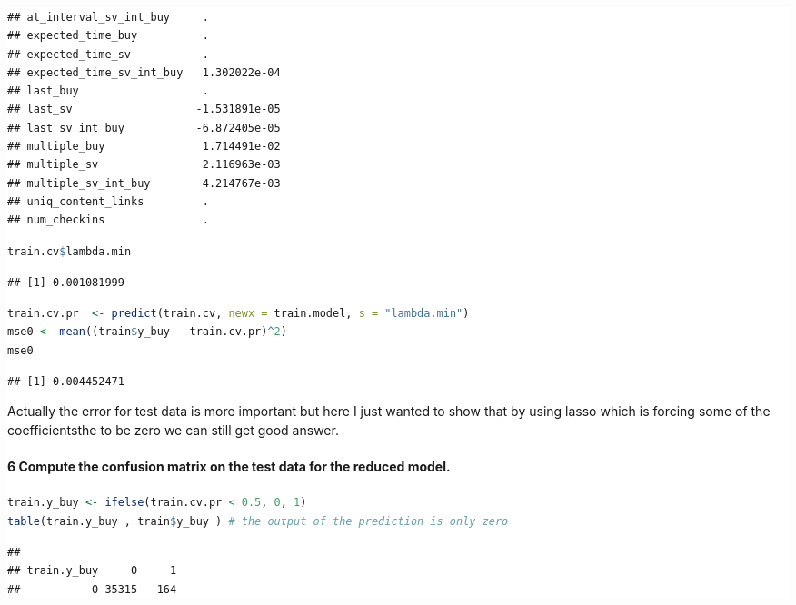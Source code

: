     ## at_interval_sv_int_buy     .           
    ## expected_time_buy          .           
    ## expected_time_sv           .           
    ## expected_time_sv_int_buy   1.302022e-04
    ## last_buy                   .           
    ## last_sv                   -1.531891e-05
    ## last_sv_int_buy           -6.872405e-05
    ## multiple_buy               1.714491e-02
    ## multiple_sv                2.116963e-03
    ## multiple_sv_int_buy        4.214767e-03
    ## uniq_content_links         .           
    ## num_checkins               .

``` r
train.cv$lambda.min
```

    ## [1] 0.001081999

``` r
train.cv.pr  <- predict(train.cv, newx = train.model, s = "lambda.min")
mse0 <- mean((train$y_buy - train.cv.pr)^2)
mse0
```

    ## [1] 0.004452471

Actually the error for test data is more important but here I just wanted to show that by using lasso which is forcing some of the coefficientsthe to be zero we can still get good answer.


#### 6 Compute the confusion matrix on the test data for the reduced model.

``` r
train.y_buy <- ifelse(train.cv.pr < 0.5, 0, 1)
table(train.y_buy , train$y_buy ) # the output of the prediction is only zero
```

    ##            
    ## train.y_buy     0     1
    ##           0 35315   164

